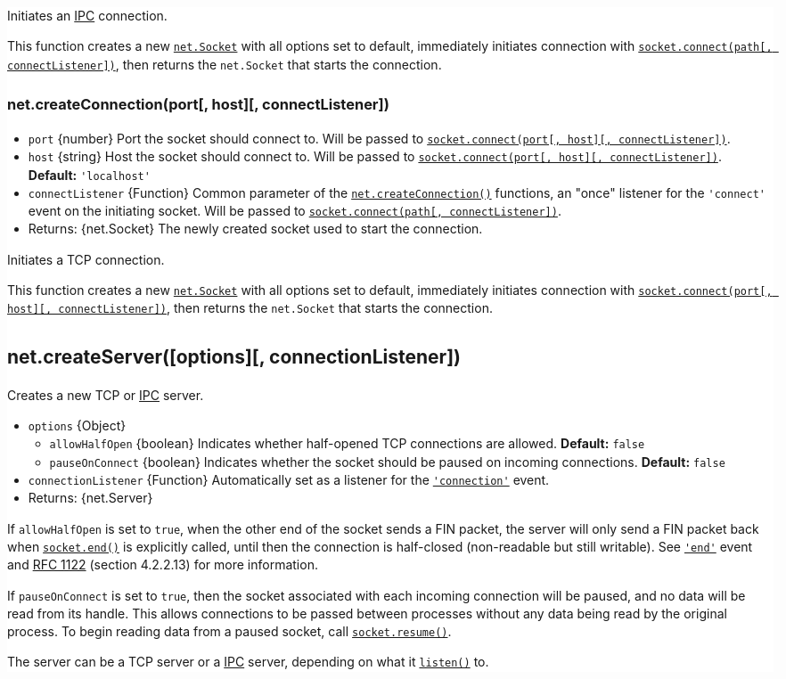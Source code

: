 Initiates an [IPC][] connection.

This function creates a new [`net.Socket`][] with all options set to default,
immediately initiates connection with
[`socket.connect(path[, connectListener])`][`socket.connect(path)`],
then returns the `net.Socket` that starts the connection.

### net.createConnection(port[, host][, connectListener])


* `port` {number} Port the socket should connect to. Will be passed to
  [`socket.connect(port[, host][, connectListener])`][`socket.connect(port, host)`].
* `host` {string} Host the socket should connect to. Will be passed to
  [`socket.connect(port[, host][, connectListener])`][`socket.connect(port, host)`].
   **Default:** `'localhost'`
* `connectListener` {Function} Common parameter of the
  [`net.createConnection()`][] functions, an "once" listener for the
  `'connect'` event on the initiating socket. Will be passed to
  [`socket.connect(path[, connectListener])`][`socket.connect(port, host)`].
* Returns: {net.Socket} The newly created socket used to start the connection.

Initiates a TCP connection.

This function creates a new [`net.Socket`][] with all options set to default,
immediately initiates connection with
[`socket.connect(port[, host][, connectListener])`][`socket.connect(port, host)`],
then returns the `net.Socket` that starts the connection.

## net.createServer([options][, connectionListener])


Creates a new TCP or [IPC][] server.

* `options` {Object}
  * `allowHalfOpen` {boolean} Indicates whether half-opened TCP
    connections are allowed. **Default:** `false`
  * `pauseOnConnect` {boolean} Indicates whether the socket should be
    paused on incoming connections. **Default:** `false`
* `connectionListener` {Function} Automatically set as a listener for the
  [`'connection'`][] event.
* Returns: {net.Server}

If `allowHalfOpen` is set to `true`, when the other end of the socket
sends a FIN packet, the server will only send a FIN packet back when
[`socket.end()`][] is explicitly called, until then the connection is
half-closed (non-readable but still writable). See [`'end'`][] event
and [RFC 1122][half-closed] (section 4.2.2.13) for more information.

If `pauseOnConnect` is set to `true`, then the socket associated with each
incoming connection will be paused, and no data will be read from its handle.
This allows connections to be passed between processes without any data being
read by the original process. To begin reading data from a paused socket, call
[`socket.resume()`][].

The server can be a TCP server or a [IPC][] server, depending on what it
[`listen()`][`server.listen()`] to.


[`'close'`]: #net_event_close
[`'connect'`]: #net_event_connect
[`'connection'`]: #net_event_connection
[`'data'`]: #net_event_data
[`'drain'`]: #net_event_drain
[`'end'`]: #net_event_end
[`'error'`]: #net_event_error_1
[`'listening'`]: #net_event_listening
[`'timeout'`]: #net_event_timeout
[`EventEmitter`]: events.html#events_class_eventemitter
[`child_process.fork()`]: child_process.html#child_process_child_process_fork_modulepath_args_options
[`dns.lookup()` hints]: dns.html#dns_supported_getaddrinfo_flags
[`dns.lookup()`]: dns.html#dns_dns_lookup_hostname_options_callback
[`net.Server`]: #net_class_net_server
[`net.Socket`]: #net_class_net_socket
[`net.connect()`]: #net_net_connect
[`net.connect(options)`]: #net_net_connect_options_connectlistener
[`net.connect(path)`]: #net_net_connect_path_connectlistener
[`net.connect(port, host)`]: #net_net_connect_port_host_connectlistener
[`net.createConnection()`]: #net_net_createconnection
[`net.createConnection(options)`]: #net_net_createconnection_options_connectlistener
[`net.createConnection(path)`]: #net_net_createconnection_path_connectlistener
[`net.createConnection(port, host)`]: #net_net_createconnection_port_host_connectlistener
[`net.createServer()`]: #net_net_createserver_options_connectionlistener
[`new net.Socket(options)`]: #net_new_net_socket_options
[`server.close()`]: #net_server_close_callback
[`server.getConnections()`]: #net_server_getconnections_callback
[`server.listen()`]: #net_server_listen
[`server.listen(handle)`]: #net_server_listen_handle_backlog_callback
[`server.listen(options)`]: #net_server_listen_options_callback
[`server.listen(path)`]: #net_server_listen_path_backlog_callback
[`server.listen(port, host)`]: #net_server_listen_port_host_backlog_callback
[`socket.connect()`]: #net_socket_connect
[`socket.connect(options)`]: #net_socket_connect_options_connectlistener
[`socket.connect(path)`]: #net_socket_connect_path_connectlistener
[`socket.connect(port, host)`]: #net_socket_connect_port_host_connectlistener
[`socket.destroy()`]: #net_socket_destroy_exception
[`socket.end()`]: #net_socket_end_data_encoding
[`socket.pause()`]: #net_socket_pause
[`socket.resume()`]: #net_socket_resume
[`socket.setEncoding()`]: #net_socket_setencoding_encoding
[`socket.setTimeout()`]: #net_socket_settimeout_timeout_callback
[`socket.setTimeout(timeout)`]: #net_socket_settimeout_timeout_callback
[`readable.setEncoding()`]: stream.html#stream_readable_setencoding_encoding
[IPC]: #net_ipc_support
[Identifying paths for IPC connections]: #net_identifying_paths_for_ipc_connections
[Readable Stream]: stream.html#stream_class_stream_readable
[duplex stream]: stream.html#stream_class_stream_duplex
[half-closed]: https://tools.ietf.org/html/rfc1122
[socket(7)]: http://man7.org/linux/man-pages/man7/socket.7.html
[unspecified IPv4 address]: https://en.wikipedia.org/wiki/0.0.0.0
[unspecified IPv6 address]: https://en.wikipedia.org/wiki/IPv6_address#Unspecified_address